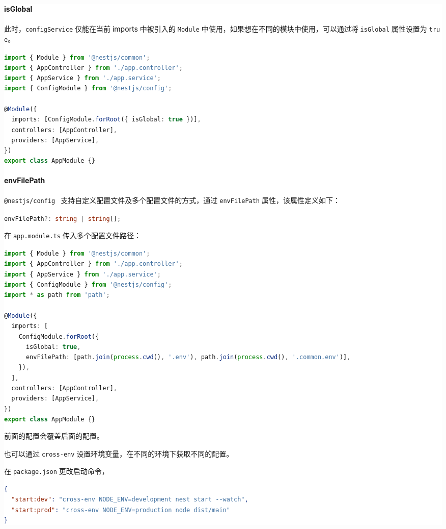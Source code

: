 #### isGlobal

此时，`configService` 仅能在当前 imports 中被引入的 `Module` 中使用，如果想在不同的模块中使用，可以通过将 `isGlobal` 属性设置为 `true`。

```ts
import { Module } from '@nestjs/common';
import { AppController } from './app.controller';
import { AppService } from './app.service';
import { ConfigModule } from '@nestjs/config';

@Module({
  imports: [ConfigModule.forRoot({ isGlobal: true })],
  controllers: [AppController],
  providers: [AppService],
})
export class AppModule {}
```

#### envFilePath

`@nestjs/config ` 支持自定义配置文件及多个配置文件的方式，通过 `envFilePath` 属性，该属性定义如下：

```ts
envFilePath?: string | string[];
```

在 `app.module.ts` 传入多个配置文件路径：

```ts
import { Module } from '@nestjs/common';
import { AppController } from './app.controller';
import { AppService } from './app.service';
import { ConfigModule } from '@nestjs/config';
import * as path from 'path';

@Module({
  imports: [
    ConfigModule.forRoot({
      isGlobal: true,
      envFilePath: [path.join(process.cwd(), '.env'), path.join(process.cwd(), '.common.env')],
    }),
  ],
  controllers: [AppController],
  providers: [AppService],
})
export class AppModule {}
```

前面的配置会覆盖后面的配置。

也可以通过 `cross-env` 设置环境变量，在不同的环境下获取不同的配置。

在 `package.json` 更改启动命令，

```json
{
  "start:dev": "cross-env NODE_ENV=development nest start --watch",
  "start:prod": "cross-env NODE_ENV=production node dist/main"
}
```
